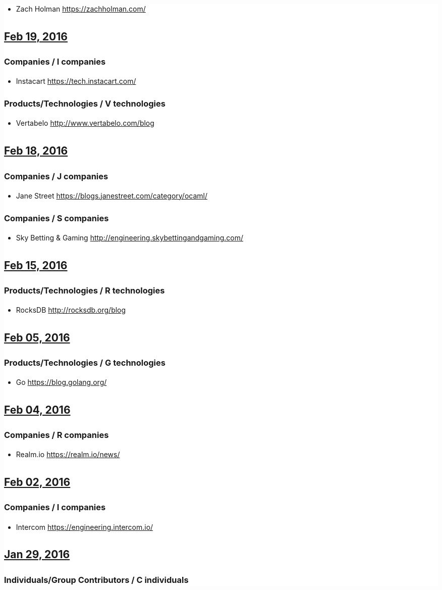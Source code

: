 *   Zach Holman <https://zachholman.com/>

## [Feb 19, 2016](/content/2016/02/19/README.md)

### Companies / I companies

*   Instacart <https://tech.instacart.com/>

### Products/Technologies / V technologies

*   Vertabelo <http://www.vertabelo.com/blog>

## [Feb 18, 2016](/content/2016/02/18/README.md)

### Companies / J companies

*   Jane Street <https://blogs.janestreet.com/category/ocaml/>

### Companies / S companies

*   Sky Betting & Gaming <http://engineering.skybettingandgaming.com/>

## [Feb 15, 2016](/content/2016/02/15/README.md)

### Products/Technologies / R technologies

*   RocksDB <http://rocksdb.org/blog>

## [Feb 05, 2016](/content/2016/02/05/README.md)

### Products/Technologies / G technologies

*   Go <https://blog.golang.org/>

## [Feb 04, 2016](/content/2016/02/04/README.md)

### Companies / R companies

*   Realm.io <https://realm.io/news/>

## [Feb 02, 2016](/content/2016/02/02/README.md)

### Companies / I companies

*   Intercom <https://engineering.intercom.io/>

## [Jan 29, 2016](/content/2016/01/29/README.md)

### Individuals/Group Contributors / C individuals
